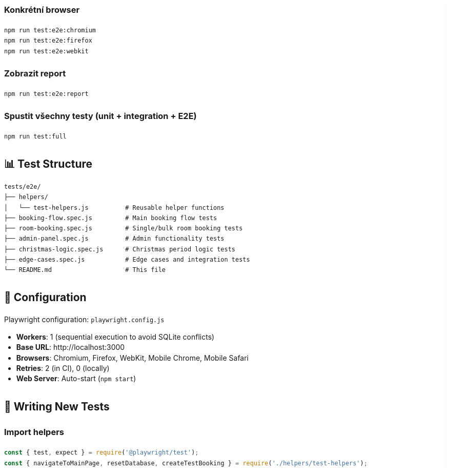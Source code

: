 ### Konkrétní browser

```bash
npm run test:e2e:chromium
npm run test:e2e:firefox
npm run test:e2e:webkit
```

### Zobrazit report

```bash
npm run test:e2e:report
```

### Spustit všechny testy (unit + integration + E2E)

```bash
npm run test:full
```

## 📊 Test Structure

```
tests/e2e/
├── helpers/
│   └── test-helpers.js          # Reusable helper functions
├── booking-flow.spec.js         # Main booking flow tests
├── room-booking.spec.js         # Single/bulk room booking tests
├── admin-panel.spec.js          # Admin functionality tests
├── christmas-logic.spec.js      # Christmas period logic tests
├── edge-cases.spec.js           # Edge cases and integration tests
└── README.md                    # This file
```

## 🔧 Configuration

Playwright configuration: `playwright.config.js`

- **Workers**: 1 (sequential execution to avoid SQLite conflicts)
- **Base URL**: http://localhost:3000
- **Browsers**: Chromium, Firefox, WebKit, Mobile Chrome, Mobile Safari
- **Retries**: 2 (in CI), 0 (locally)
- **Web Server**: Auto-start (`npm start`)

## 📝 Writing New Tests

### Import helpers

```javascript
const { test, expect } = require('@playwright/test');
const { navigateToMainPage, resetDatabase, createTestBooking } = require('./helpers/test-helpers');
```
